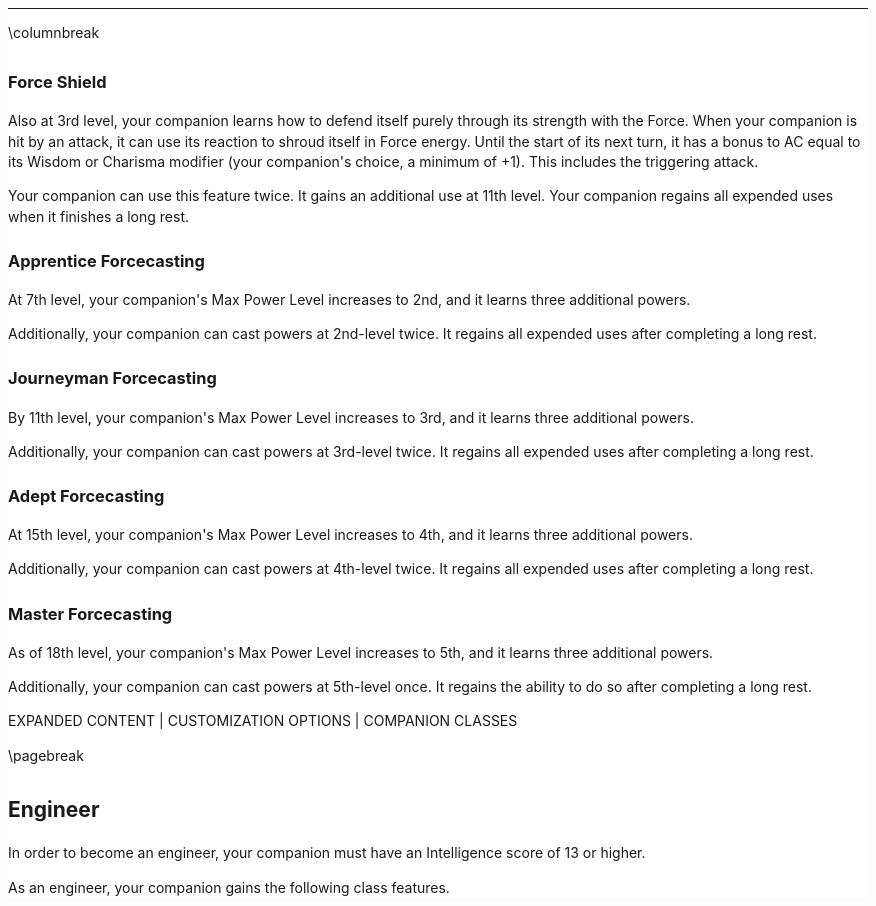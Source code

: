 </div>

___

\columnbreak

<div style='margin-top:28px'></div>

### Force Shield
Also at 3rd level, your companion learns how to defend itself purely through its strength with the Force. When your companion is hit by an attack, it can use its reaction to shroud itself in Force energy. Until the start of its next turn, it has a bonus to AC equal to its Wisdom or Charisma modifier (your companion's choice, a minimum of +1). This includes the triggering attack.

Your companion can use this feature twice. It gains an additional use at 11th level. Your companion regains all expended uses when it finishes a long rest.

### Apprentice Forcecasting
At 7th level, your companion's Max Power Level increases to 2nd, and it learns three additional powers. 

Additionally, your companion can cast powers at 2nd-level twice. It regains all expended uses after completing a long rest.

### Journeyman Forcecasting
By 11th level, your companion's Max Power Level increases to 3rd, and it learns three additional powers. 

Additionally, your companion can cast powers at 3rd-level twice. It regains all expended uses after completing a long rest.

### Adept Forcecasting
At 15th level, your companion's Max Power Level increases to 4th, and it learns three additional powers. 

Additionally, your companion can cast powers at 4th-level twice. It regains all expended uses after completing a long rest.

### Master Forcecasting
As of 18th level, your companion's Max Power Level increases to 5th, and it learns three additional powers. 

Additionally, your companion can cast powers at 5th-level once. It regains the ability to do so after completing a long rest.

<div class='footnote'>EXPANDED CONTENT | CUSTOMIZATION OPTIONS | COMPANION CLASSES</div>

\pagebreak 

## Engineer 
In order to become an engineer, your companion must have an Intelligence score of 13 or higher.

As an engineer, your companion gains the following class features.
